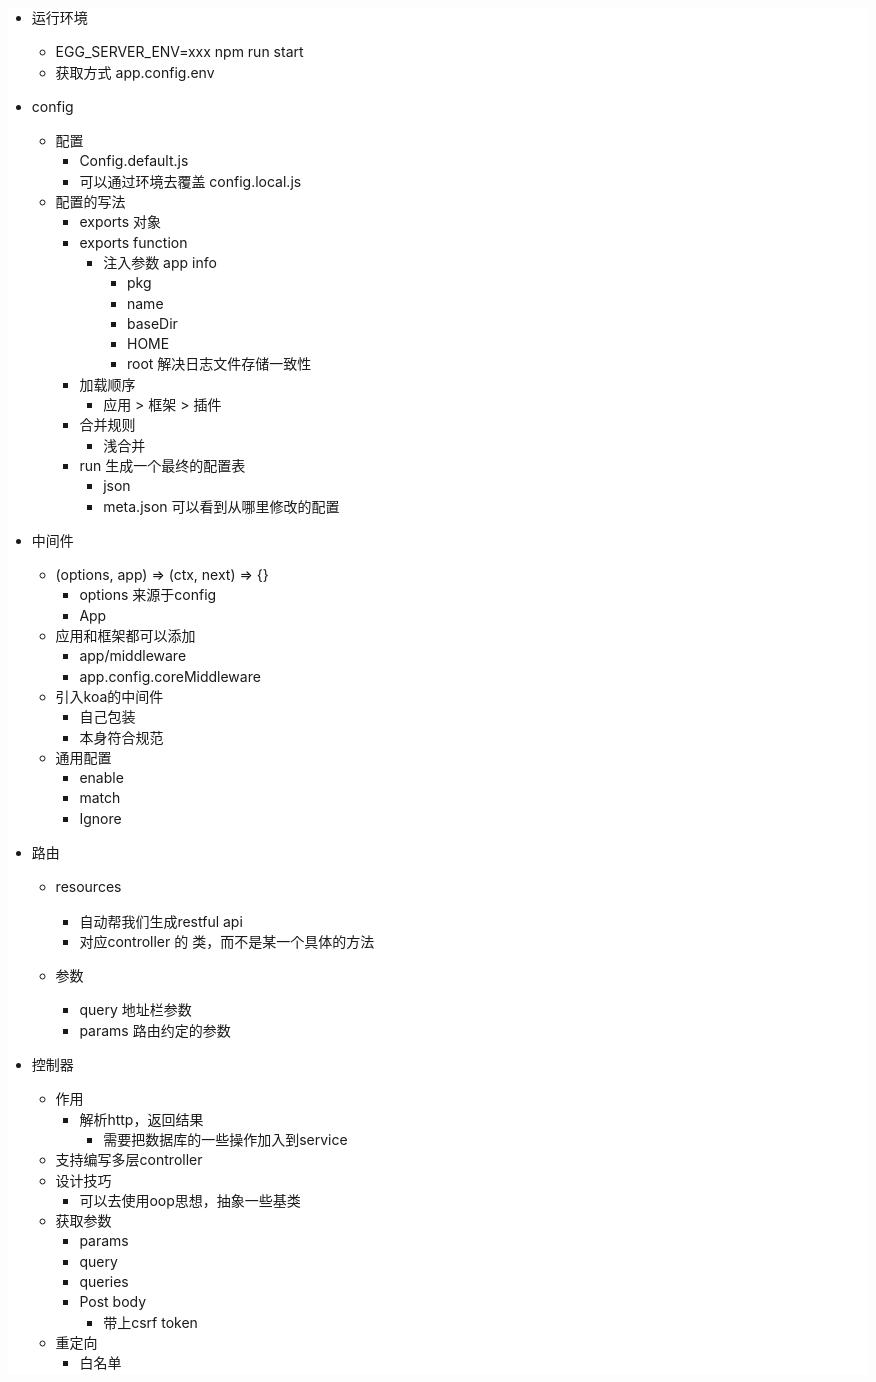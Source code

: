 - 运行环境
  - EGG_SERVER_ENV=xxx npm run start
  - 获取方式  app.config.env
- config
  - 配置
    - Config.default.js
    - 可以通过环境去覆盖 config.local.js
  - 配置的写法
    - exports 对象
    - exports function
      - 注入参数 app info
        - pkg
        - name
        - baseDir
        - HOME
        - root  解决日志文件存储一致性
    - 加载顺序
      - 应用 > 框架 > 插件
    - 合并规则
      - 浅合并
    - run 生成一个最终的配置表
      - json
      - meta.json   可以看到从哪里修改的配置
- 中间件
  - (options, app) => (ctx, next) => {}
    - options  来源于config
    - App  
  - 应用和框架都可以添加
    - app/middleware
    - app.config.coreMiddleware
  - 引入koa的中间件
    - 自己包装
    - 本身符合规范
  - 通用配置
    - enable
    - match
    - Ignore



- 路由
  - resources
    - 自动帮我们生成restful api
    - 对应controller 的 类，而不是某一个具体的方法

  - 参数
    - query  地址栏参数
    - params  路由约定的参数

  

  

- 控制器
  - 作用
    - 解析http，返回结果
      - 需要把数据库的一些操作加入到service
  - 支持编写多层controller
  - 设计技巧
    - 可以去使用oop思想，抽象一些基类
  - 获取参数
    - params
    - query
    - queries
    - Post body
      - 带上csrf token
  - 重定向
    - 白名单